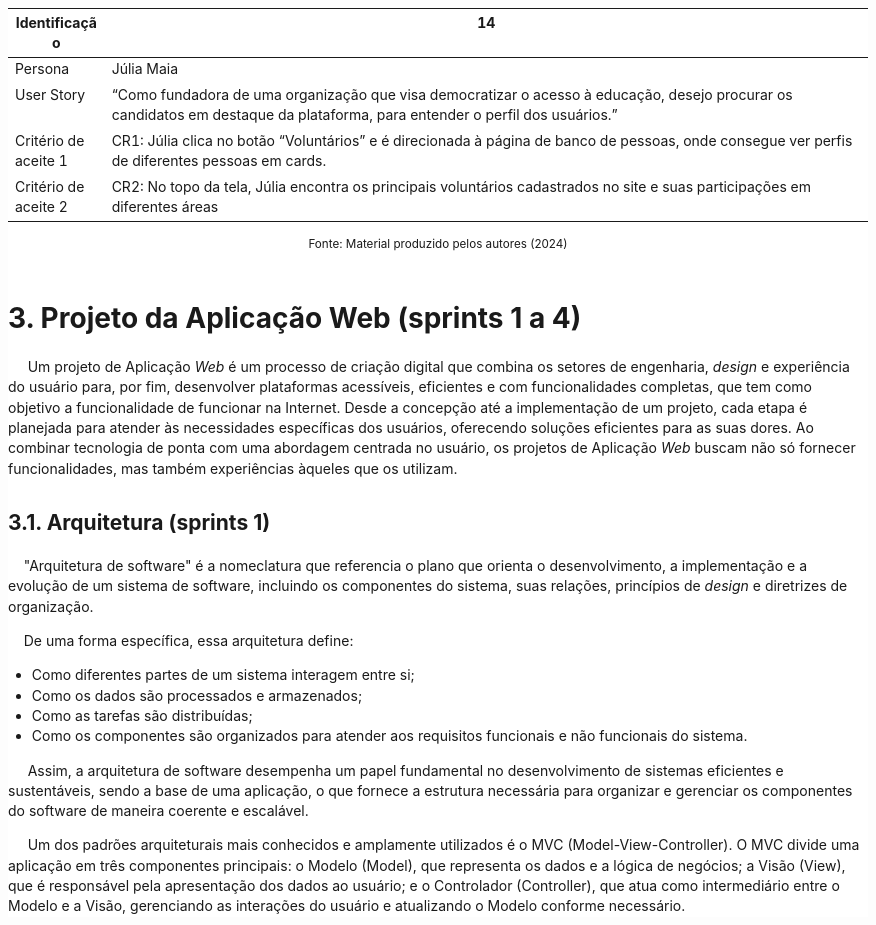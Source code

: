 Identificação | 14
--- | --- 
Persona | Júlia Maia
User Story | “Como fundadora de uma organização que visa democratizar o acesso à educação, desejo procurar os candidatos em destaque da plataforma, para entender o perfil dos usuários.”
Critério de aceite 1 | CR1: Júlia clica no botão “Voluntários” e é direcionada à página de banco de pessoas, onde consegue ver perfis de diferentes pessoas em cards.
Critério de aceite 2 | CR2: No topo da tela, Júlia encontra os principais voluntários cadastrados no site e suas participações em diferentes áreas

<div align="center">

<sup>Fonte: Material produzido pelos autores (2024)</sup>

</div>

</div>

# <a name="c3"></a>3. Projeto da Aplicação Web (sprints 1 a 4)

&nbsp;&nbsp;&nbsp;&nbsp; Um projeto de Aplicação _Web_ é um processo de criação digital que combina os setores de engenharia, _design_ e experiência do usuário para, por fim, desenvolver plataformas acessíveis, eficientes e com funcionalidades completas, que tem como objetivo a funcionalidade de funcionar na Internet. Desde a concepção até a implementação de um projeto, cada etapa é planejada para atender às necessidades específicas dos usuários, oferecendo soluções eficientes para as suas dores. Ao combinar tecnologia de ponta com uma abordagem centrada no usuário, os projetos de Aplicação _Web_ buscam não só fornecer funcionalidades, mas também experiências àqueles que os utilizam. 

## 3.1. Arquitetura (sprints 1)


&nbsp;&nbsp;&nbsp;&nbsp;"Arquitetura de software" é a nomeclatura que referencia o plano que orienta o desenvolvimento, a implementação e a evolução de um sistema de software, incluindo os componentes do sistema, suas relações, princípios de _design_ e diretrizes de organização.

&nbsp;&nbsp;&nbsp;&nbsp;De uma forma específica, essa arquitetura define:
 - Como diferentes partes de um sistema interagem entre si; 
 - Como os dados são processados e armazenados;
 - Como as tarefas são distribuídas; 
 - Como os componentes são organizados para atender aos requisitos funcionais e não funcionais do sistema.

&nbsp;&nbsp;&nbsp;&nbsp; Assim, a arquitetura de software desempenha um papel fundamental no desenvolvimento de sistemas eficientes e sustentáveis, sendo a base de uma aplicação, o que fornece a estrutura necessária para organizar e gerenciar os componentes do software de maneira coerente e escalável.

&nbsp;&nbsp;&nbsp;&nbsp; Um dos padrões arquiteturais mais conhecidos e amplamente utilizados é o MVC (Model-View-Controller). O MVC divide uma aplicação em três componentes principais: o Modelo (Model), que representa os dados e a lógica de negócios; a Visão (View), que é responsável pela apresentação dos dados ao usuário; e o Controlador (Controller), que atua como intermediário entre o Modelo e a Visão, gerenciando as interações do usuário e atualizando o Modelo conforme necessário.
